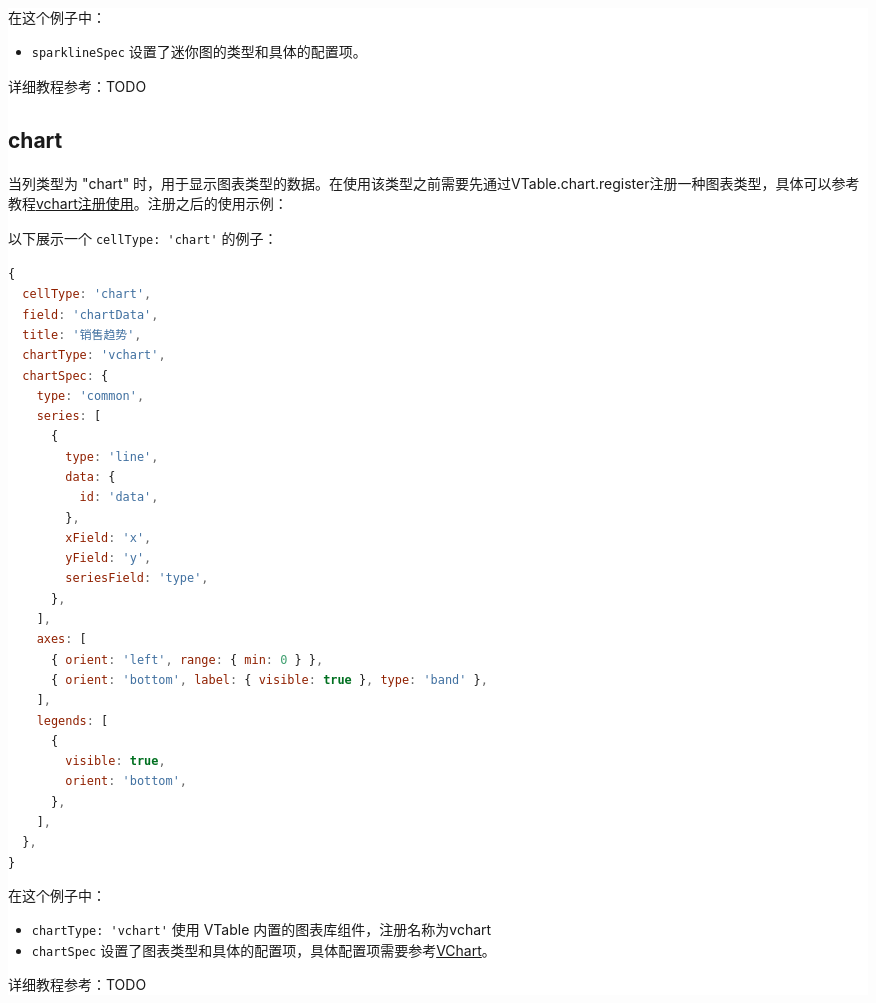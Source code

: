 在这个例子中：
- `sparklineSpec` 设置了迷你图的类型和具体的配置项。

详细教程参考：TODO

## chart

当列类型为 "chart" 时，用于显示图表类型的数据。在使用该类型之前需要先通过VTable.chart.register注册一种图表类型，具体可以参考教程[vchart注册使用](../../guide/cell_type/chart)。注册之后的使用示例：

以下展示一个 `cellType: 'chart'` 的例子：

```javascript
{
  cellType: 'chart',
  field: 'chartData',
  title: '销售趋势',
  chartType: 'vchart',
  chartSpec: {
    type: 'common',
    series: [
      {
        type: 'line',
        data: {
          id: 'data',
        },
        xField: 'x',
        yField: 'y',
        seriesField: 'type',
      },
    ],
    axes: [
      { orient: 'left', range: { min: 0 } },
      { orient: 'bottom', label: { visible: true }, type: 'band' },
    ],
    legends: [
      {
        visible: true,
        orient: 'bottom',
      },
    ],
  },
}
```

在这个例子中：

- `chartType: 'vchart'` 使用 VTable 内置的图表库组件，注册名称为vchart
- `chartSpec` 设置了图表类型和具体的配置项，具体配置项需要参考[VChart](https://visactor.io/vchart)。

详细教程参考：TODO